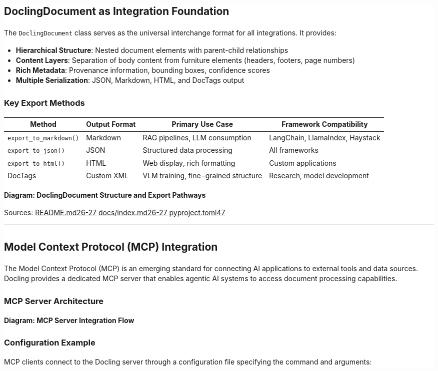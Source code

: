 
## DoclingDocument as Integration Foundation

The `DoclingDocument` class serves as the universal interchange format for all integrations. It provides:

- **Hierarchical Structure**: Nested document elements with parent-child relationships
- **Content Layers**: Separation of body content from furniture elements (headers, footers, page numbers)
- **Rich Metadata**: Provenance information, bounding boxes, confidence scores
- **Multiple Serialization**: JSON, Markdown, HTML, and DocTags output

### Key Export Methods

| Method                 | Output Format | Primary Use Case                     | Framework Compatibility         |
| ---------------------- | ------------- | ------------------------------------ | ------------------------------- |
| `export_to_markdown()` | Markdown      | RAG pipelines, LLM consumption       | LangChain, LlamaIndex, Haystack |
| `export_to_json()`     | JSON          | Structured data processing           | All frameworks                  |
| `export_to_html()`     | HTML          | Web display, rich formatting         | Custom applications             |
| DocTags                | Custom XML    | VLM training, fine-grained structure | Research, model development     |

```
```

**Diagram: DoclingDocument Structure and Export Pathways**

Sources: [README.md26-27](https://github.com/docling-project/docling/blob/f7244a43/README.md#L26-L27) [docs/index.md26-27](https://github.com/docling-project/docling/blob/f7244a43/docs/index.md#L26-L27) [pyproject.toml47](https://github.com/docling-project/docling/blob/f7244a43/pyproject.toml#L47-L47)

---

## Model Context Protocol (MCP) Integration

The Model Context Protocol (MCP) is an emerging standard for connecting AI applications to external tools and data sources. Docling provides a dedicated MCP server that enables agentic AI systems to access document processing capabilities.

### MCP Server Architecture

```
```

**Diagram: MCP Server Integration Flow**

### Configuration Example

MCP clients connect to the Docling server through a configuration file specifying the command and arguments:

```
```
